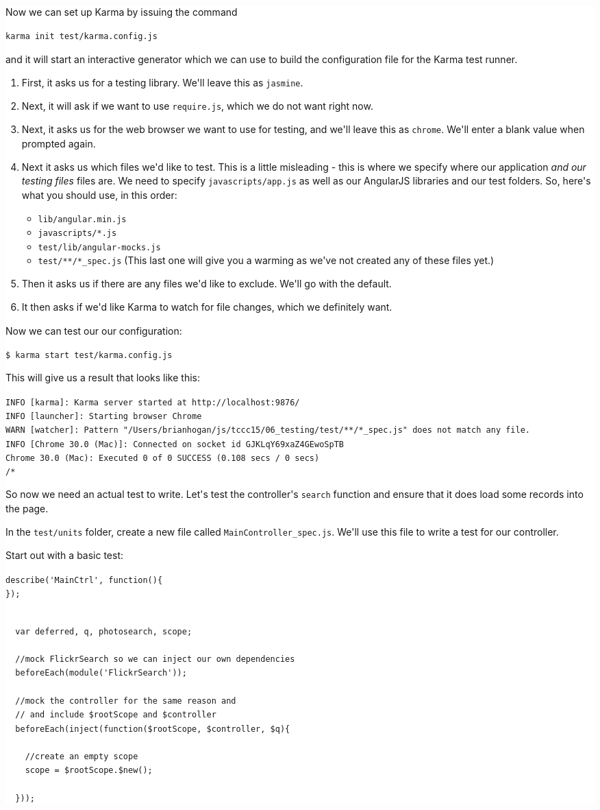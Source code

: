 Now we can set up Karma by issuing the command

`karma init test/karma.config.js`

and it will start an interactive generator which we can use to build the configuration file for the Karma test runner.

1. First, it asks us for a testing library. We'll leave this as `jasmine`.
2. Next, it will ask if we want to use `require.js`, which we do not want right now.
2. Next, it asks us for the web browser we want to use for testing, and we'll leave this as `chrome`. We'll enter a blank value when prompted again.
4. Next it asks us which files we'd like to test. This is a little misleading - this is where we specify where our application *and our testing files* files are. We need to specify `javascripts/app.js` as well as our AngularJS libraries and our test folders. So, here's what you should use, in this order:
    
    * `lib/angular.min.js`
    * `javascripts/*.js`
    * `test/lib/angular-mocks.js`
    * `test/**/*_spec.js`   (This last one will give you a warming as we've not created any of these files yet.)

5. Then it asks us if there are any files we'd like to exclude. We'll go with the default.

6. It then asks if we'd like Karma to watch for file changes, which we definitely want.

Now we can test our our configuration:

~~~
$ karma start test/karma.config.js
~~~

This will give us a result that looks like this:

~~~
INFO [karma]: Karma server started at http://localhost:9876/
INFO [launcher]: Starting browser Chrome
WARN [watcher]: Pattern "/Users/brianhogan/js/tccc15/06_testing/test/**/*_spec.js" does not match any file.
INFO [Chrome 30.0 (Mac)]: Connected on socket id GJKLqY69xaZ4GEwoSpTB
Chrome 30.0 (Mac): Executed 0 of 0 SUCCESS (0.108 secs / 0 secs)
/*
~~~

So now we need an actual test to write. Let's test the controller's `search` function and ensure that it does load some records into the page.

In the `test/units` folder, create a new file called `MainController_spec.js`. 
We'll use this file to write a test for our controller.

Start out with a basic test:

~~~
describe('MainCtrl', function(){
});
~~~

~~~

  var deferred, q, photosearch, scope; 

  //mock FlickrSearch so we can inject our own dependencies
  beforeEach(module('FlickrSearch'));

  //mock the controller for the same reason and 
  // and include $rootScope and $controller
  beforeEach(inject(function($rootScope, $controller, $q){

    //create an empty scope
    scope = $rootScope.$new();

  }));
~~~